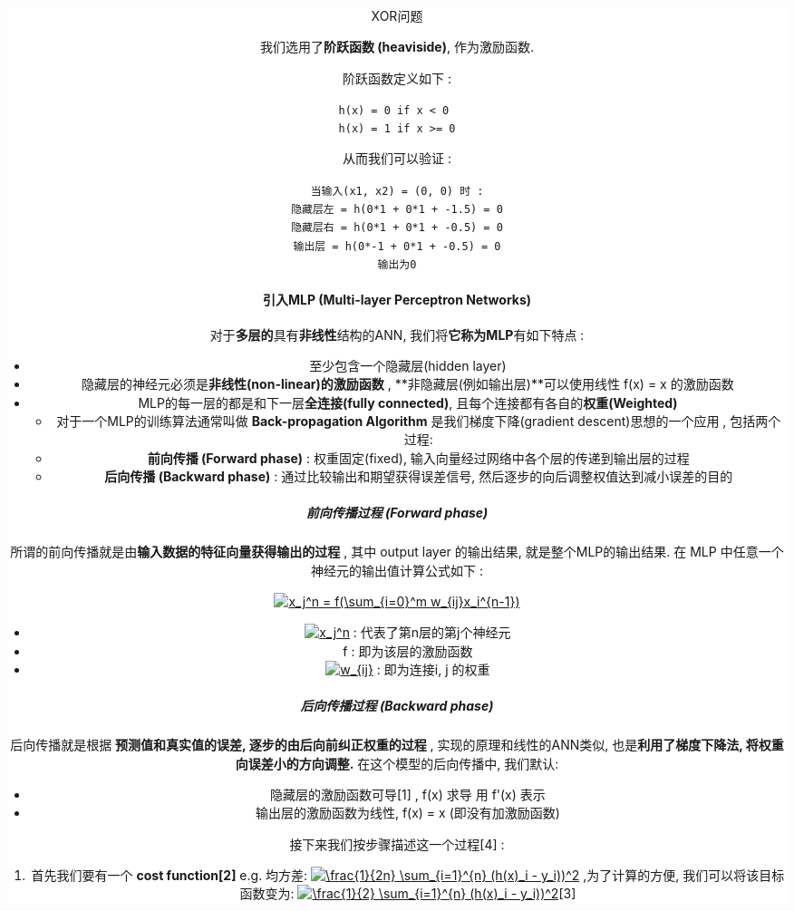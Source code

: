 <center>XOR问题

我们选用了**阶跃函数 (heaviside)**, 作为激励函数.

阶跃函数定义如下 :

~~~
h(x) = 0 if x < 0 
h(x) = 1 if x >= 0
~~~

从而我们可以验证 :

~~~
当输入(x1, x2) = (0, 0) 时 :
隐藏层左 = h(0*1 + 0*1 + -1.5) = 0
隐藏层右 = h(0*1 + 0*1 + -0.5) = 0
输出层 = h(0*-1 + 0*1 + -0.5) = 0
输出为0
~~~



#### 引入MLP (Multi-layer Perceptron Networks)

对于**多层的**具有**非线性**结构的ANN, 我们将**它称为MLP**有如下特点 :

* 至少包含一个隐藏层(hidden layer)
* 隐藏层的神经元必须是**非线性(non-linear)的激励函数** , **非隐藏层(例如输出层)**可以使用线性 f(x) = x 的激励函数
* MLP的每一层的都是和下一层**全连接(fully connected)**, 且每个连接都有各自的**权重(Weighted)**
  * 对于一个MLP的训练算法通常叫做 **Back-propagation Algorithm** 是我们梯度下降(gradient descent)思想的一个应用 , 包括两个过程:
  *  **前向传播 (Forward phase)** : 权重固定(fixed), 输入向量经过网络中各个层的传递到输出层的过程
  *  **后向传播 (Backward phase)** : 通过比较输出和期望获得误差信号, 然后逐步的向后调整权值达到减小误差的目的



##### 前向传播过程 (Forward phase)

所谓的前向传播就是由**输入数据的特征向量获得输出的过程** , 其中 output layer 的输出结果, 就是整个MLP的输出结果. 在 MLP 中任意一个神经元的输出值计算公式如下 :

<a href="https://www.codecogs.com/eqnedit.php?latex=x_j^n&space;=&space;f(\sum_{i=0}^m&space;w_{ij}x_i^{n-1})" target="_blank"><img src="https://latex.codecogs.com/svg.latex?x_j^n&space;=&space;f(\sum_{i=0}^m&space;w_{ij}x_i^{n-1})" title="x_j^n = f(\sum_{i=0}^m w_{ij}x_i^{n-1})" /></a>

* <a href="https://www.codecogs.com/eqnedit.php?latex=x_j^n" target="_blank"><img src="https://latex.codecogs.com/svg.latex?x_j^n" title="x_j^n" /></a> : 代表了第n层的第j个神经元
* f : 即为该层的激励函数
* <a href="https://www.codecogs.com/eqnedit.php?latex=w_{ij}" target="_blank"><img src="https://latex.codecogs.com/svg.latex?w_{ij}" title="w_{ij}" /></a> : 即为连接i, j 的权重



##### 后向传播过程 (Backward phase)

后向传播就是根据 **预测值和真实值的误差, 逐步的由后向前纠正权重的过程** , 实现的原理和线性的ANN类似, 也是**利用了梯度下降法, 将权重向误差小的方向调整.** 在这个模型的后向传播中, 我们默认:

* 隐藏层的激励函数可导[1] , f(x) 求导 用 f'(x) 表示
* 输出层的激励函数为线性, f(x) = x (即没有加激励函数)

接下来我们按步骤描述这一个过程[4] :

1. 首先我们要有一个 **cost function[2]**  e.g. 均方差:  <a href="https://www.codecogs.com/eqnedit.php?latex=\frac{1}{2n}&space;\sum_{i=1}^{n}&space;(h(x)_i&space;-&space;y_i))^2" target="_blank"><img src="https://latex.codecogs.com/svg.latex?\frac{1}{2n}&space;\sum_{i=1}^{n}&space;(h(x)_i&space;-&space;y_i))^2" title="\frac{1}{2n} \sum_{i=1}^{n} (h(x)_i - y_i))^2" /></a> ,为了计算的方便, 我们可以将该目标函数变为: <a href="https://www.codecogs.com/eqnedit.php?latex=\frac{1}{2}&space;\sum_{i=1}^{n}&space;(h(x)_i&space;-&space;y_i))^2" target="_blank"><img src="https://latex.codecogs.com/svg.latex?\frac{1}{2}&space;\sum_{i=1}^{n}&space;(h(x)_i&space;-&space;y_i))^2" title="\frac{1}{2} \sum_{i=1}^{n} (h(x)_i - y_i))^2" /></a>[3] 
